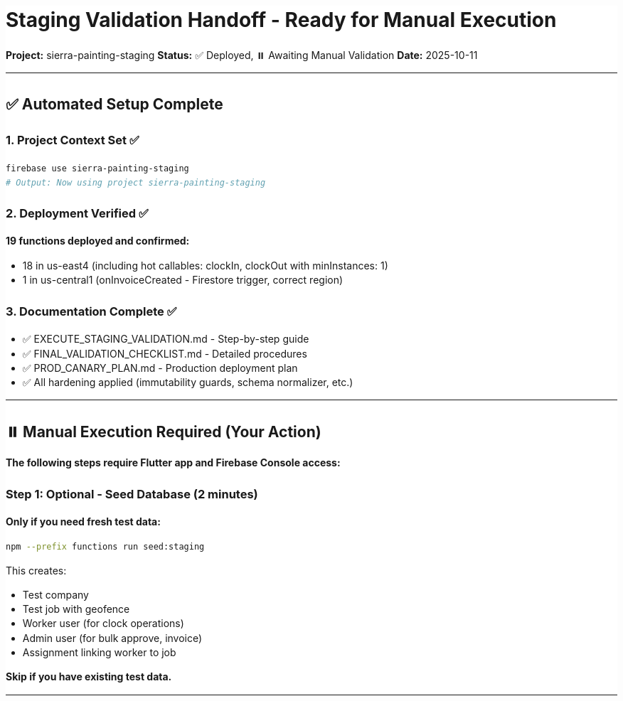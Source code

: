 # Staging Validation Handoff - Ready for Manual Execution

**Project:** sierra-painting-staging
**Status:** ✅ Deployed, ⏸️ Awaiting Manual Validation
**Date:** 2025-10-11

---

## ✅ **Automated Setup Complete**

### 1. Project Context Set ✅
```bash
firebase use sierra-painting-staging
# Output: Now using project sierra-painting-staging
```

### 2. Deployment Verified ✅
**19 functions deployed and confirmed:**
- 18 in us-east4 (including hot callables: clockIn, clockOut with minInstances: 1)
- 1 in us-central1 (onInvoiceCreated - Firestore trigger, correct region)

### 3. Documentation Complete ✅
- ✅ EXECUTE_STAGING_VALIDATION.md - Step-by-step guide
- ✅ FINAL_VALIDATION_CHECKLIST.md - Detailed procedures
- ✅ PROD_CANARY_PLAN.md - Production deployment plan
- ✅ All hardening applied (immutability guards, schema normalizer, etc.)

---

## ⏸️ **Manual Execution Required (Your Action)**

**The following steps require Flutter app and Firebase Console access:**

### Step 1: Optional - Seed Database (2 minutes)

**Only if you need fresh test data:**

```bash
npm --prefix functions run seed:staging
```

This creates:
- Test company
- Test job with geofence
- Worker user (for clock operations)
- Admin user (for bulk approve, invoice)
- Assignment linking worker to job

**Skip if you have existing test data.**

---
